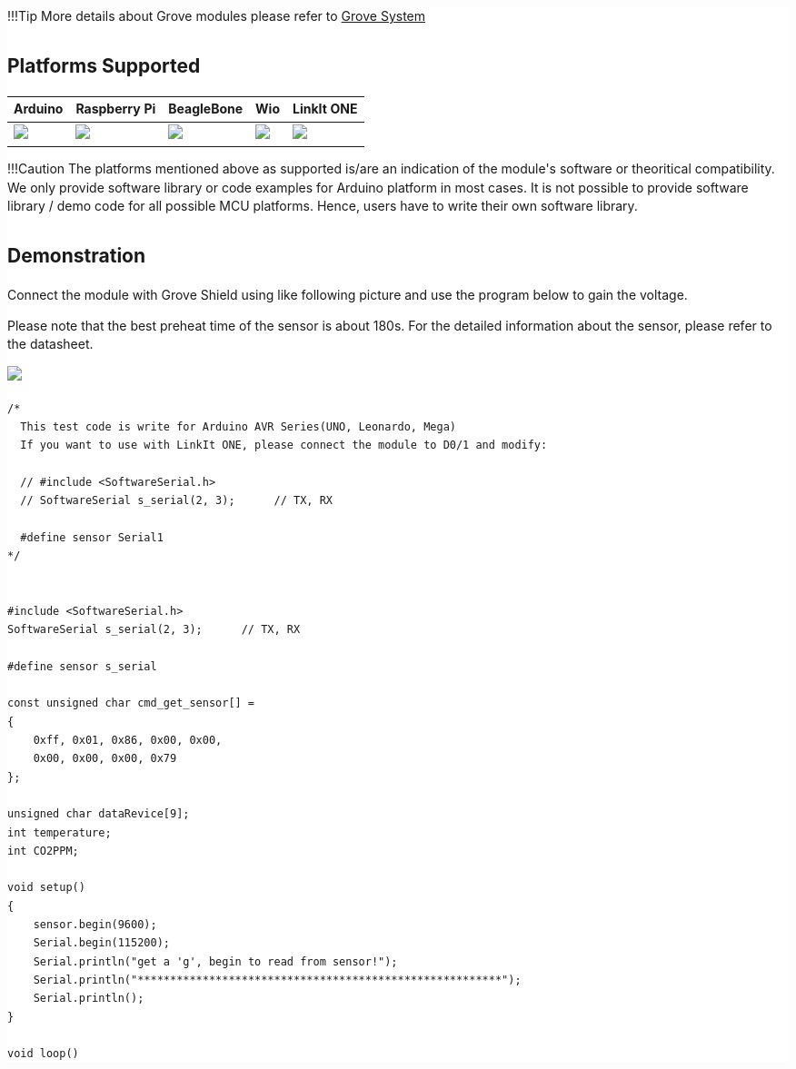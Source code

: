 !!!Tip
    More details about Grove modules please refer to [Grove System](http://wiki.seeedstudio.com/Grove_System/)

Platforms Supported
-------------------

| Arduino                                                                                             | Raspberry Pi                                                                                             | BeagleBone                                                                                      | Wio                                                                                               | LinkIt ONE                                                                                         |
|-----------------------------------------------------------------------------------------------------|----------------------------------------------------------------------------------------------------------|-------------------------------------------------------------------------------------------------|---------------------------------------------------------------------------------------------------|----------------------------------------------------------------------------------------------------|
| ![](https://files.seeedstudio.com/wiki/wiki_english/docs/images/arduino_logo.jpg) | ![](https://files.seeedstudio.com/wiki/wiki_english/docs/images/raspberry_pi_logo_n.jpg) | ![](https://files.seeedstudio.com/wiki/wiki_english/docs/images/bbg_logo_n.jpg) | ![](https://files.seeedstudio.com/wiki/wiki_english/docs/images/wio_logo_n.jpg) | ![](https://files.seeedstudio.com/wiki/wiki_english/docs/images/linkit_logo.jpg) |

!!!Caution
    The platforms mentioned above as supported is/are an indication of the module's software or theoritical compatibility. We only provide software library or code examples for Arduino platform in most cases. It is not possible to provide software library / demo code for all possible MCU platforms. Hence, users have to write their own software library.


Demonstration
-------------

Connect the module with Grove Shield using like following picture and use the program below to gain the voltage.

Please note that the best preheat time of the sensor is about 180s. For the detailed information about the sensor, please refer to the datasheet.

![](https://files.seeedstudio.com/wiki/Grove-CO2_Sensor/img/5.jpg)

```
/*
  This test code is write for Arduino AVR Series(UNO, Leonardo, Mega)
  If you want to use with LinkIt ONE, please connect the module to D0/1 and modify:

  // #include <SoftwareSerial.h>
  // SoftwareSerial s_serial(2, 3);      // TX, RX

  #define sensor Serial1
*/


#include <SoftwareSerial.h>
SoftwareSerial s_serial(2, 3);      // TX, RX

#define sensor s_serial

const unsigned char cmd_get_sensor[] =
{
    0xff, 0x01, 0x86, 0x00, 0x00,
    0x00, 0x00, 0x00, 0x79
};

unsigned char dataRevice[9];
int temperature;
int CO2PPM;
 
void setup()
{
    sensor.begin(9600);
    Serial.begin(115200);
    Serial.println("get a 'g', begin to read from sensor!");
    Serial.println("********************************************************");
    Serial.println();
}
 
void loop()
```